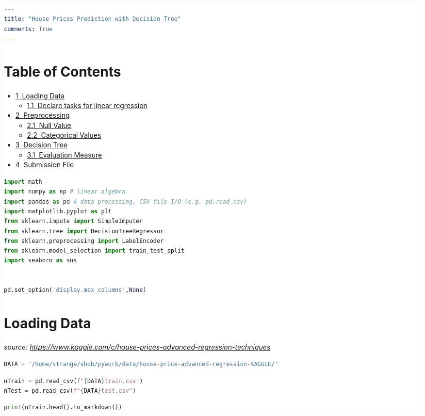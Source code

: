 ```yaml
---
title: "House Prices Prediction with Decision Tree"
comments: True
---
```

<h1>Table of Contents<span class="tocSkip"></span></h1>
<div class="toc"><ul class="toc-item"><li><span><a href="#Loading-Data" data-toc-modified-id="Loading-Data-1"><span class="toc-item-num">1&nbsp;&nbsp;</span>Loading Data</a></span><ul class="toc-item"><li><span><a href="#Declare-tasks-for-linear-regression" data-toc-modified-id="Declare-tasks-for-linear-regression-1.1"><span class="toc-item-num">1.1&nbsp;&nbsp;</span>Declare tasks for linear regression</a></span></li></ul></li><li><span><a href="#Preprocessing" data-toc-modified-id="Preprocessing-2"><span class="toc-item-num">2&nbsp;&nbsp;</span>Preprocessing</a></span><ul class="toc-item"><li><span><a href="#Null-Value" data-toc-modified-id="Null-Value-2.1"><span class="toc-item-num">2.1&nbsp;&nbsp;</span>Null Value</a></span></li><li><span><a href="#Categorical-Values" data-toc-modified-id="Categorical-Values-2.2"><span class="toc-item-num">2.2&nbsp;&nbsp;</span>Categorical Values</a></span></li></ul></li><li><span><a href="#Decision-Tree" data-toc-modified-id="Decision-Tree-3"><span class="toc-item-num">3&nbsp;&nbsp;</span>Decision Tree</a></span><ul class="toc-item"><li><span><a href="#Evaluation-Measure" data-toc-modified-id="Evaluation-Measure-3.1"><span class="toc-item-num">3.1&nbsp;&nbsp;</span>Evaluation Measure</a></span></li></ul></li><li><span><a href="#Submission-File" data-toc-modified-id="Submission-File-4"><span class="toc-item-num">4&nbsp;&nbsp;</span>Submission File</a></span></li></ul></div>


```python
import math
import numpy as np # linear algebra
import pandas as pd # data processing, CSV file I/O (e.g. pd.read_csv)
import matplotlib.pyplot as plt
from sklearn.impute import SimpleImputer
from sklearn.tree import DecisionTreeRegressor
from sklearn.preprocessing import LabelEncoder
from sklearn.model_selection import train_test_split
import seaborn as sns


pd.set_option('display.max_columns',None)
```

# Loading Data
*source: https://www.kaggle.com/c/house-prices-advanced-regression-techniques*


```python
DATA = '/home/strange/shob/pywork/data/house-price-advanced-regression-KAGGLE/'
```


```python
nTrain = pd.read_csv(f"{DATA}train.csv")
nTest = pd.read_csv(f"{DATA}test.csv")
```


```python
print(nTrain.head().to_markdown())
```
